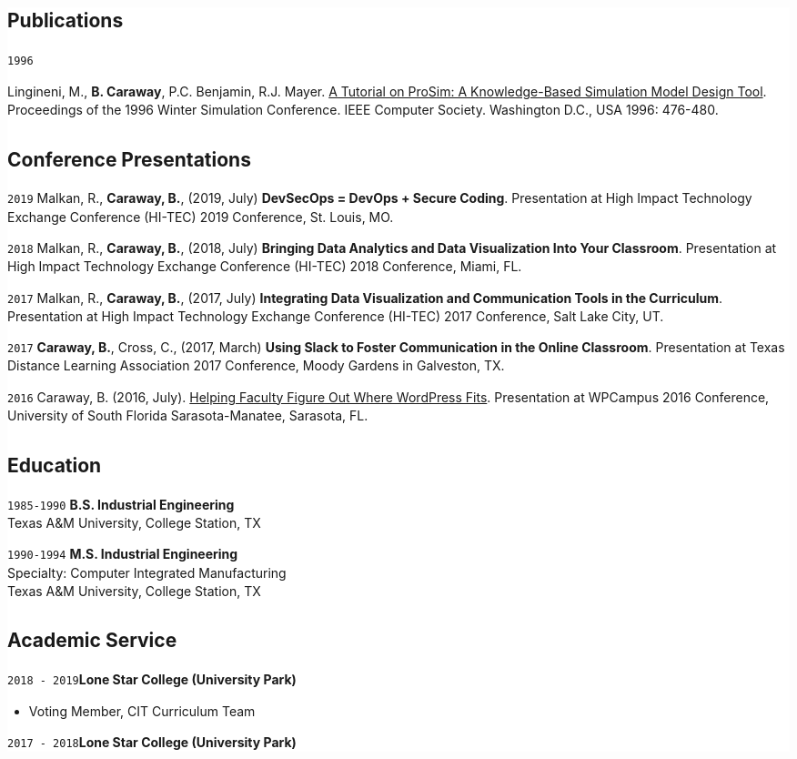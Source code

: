 ## Publications
`1996`

Lingineni, M., **B. Caraway**, P.C. Benjamin, R.J. Mayer. <a href="http://ieeexplore.ieee.org/document/873319/" target="_blank">A Tutorial on ProSim: A Knowledge-Based Simulation Model Design Tool</a>. Proceedings of the 1996 Winter Simulation Conference. IEEE Computer Society. Washington D.C., USA 1996: 476-480.  

## Conference Presentations

`2019`
Malkan, R., **Caraway, B.**, (2019, July)   **DevSecOps = DevOps + Secure Coding**. Presentation at High Impact Technology Exchange Conference (HI-TEC) 2019 Conference, St. Louis, MO.

`2018`
Malkan, R., **Caraway, B.**, (2018, July)   **Bringing Data Analytics and Data Visualization Into Your Classroom**. Presentation at High Impact Technology Exchange Conference (HI-TEC) 2018 Conference, Miami, FL.

`2017`
Malkan, R., **Caraway, B.**, (2017, July)   **Integrating Data Visualization and Communication Tools in the Curriculum**. Presentation at High Impact Technology Exchange Conference (HI-TEC) 2017 Conference, Salt Lake City, UT.

`2017`
**Caraway, B.**, Cross, C., (2017, March) 	**Using Slack to Foster Communication in the Online Classroom**. Presentation at Texas Distance Learning Association 2017 Conference, Moody Gardens in Galveston, TX.

`2016`
Caraway, B. (2016, July). <a href="https://2016.wpcampus.org/schedule/helping-faculty-figure-wordpress-fits/" target="_blank">Helping Faculty Figure Out Where WordPress Fits</a>. Presentation at WPCampus 2016 Conference, University of South Florida Sarasota-Manatee, Sarasota, FL.  

## Education

`1985-1990`
__B.S. Industrial Engineering__  
Texas A&M University, College Station, TX  

`1990-1994`
__M.S. Industrial Engineering__  
Specialty:  Computer Integrated Manufacturing  
Texas A&M University, College Station, TX  

## Academic Service

`2018 - 2019`__Lone Star College (University Park)__  

* Voting Member, CIT Curriculum Team

`2017 - 2018`__Lone Star College (University Park)__  
